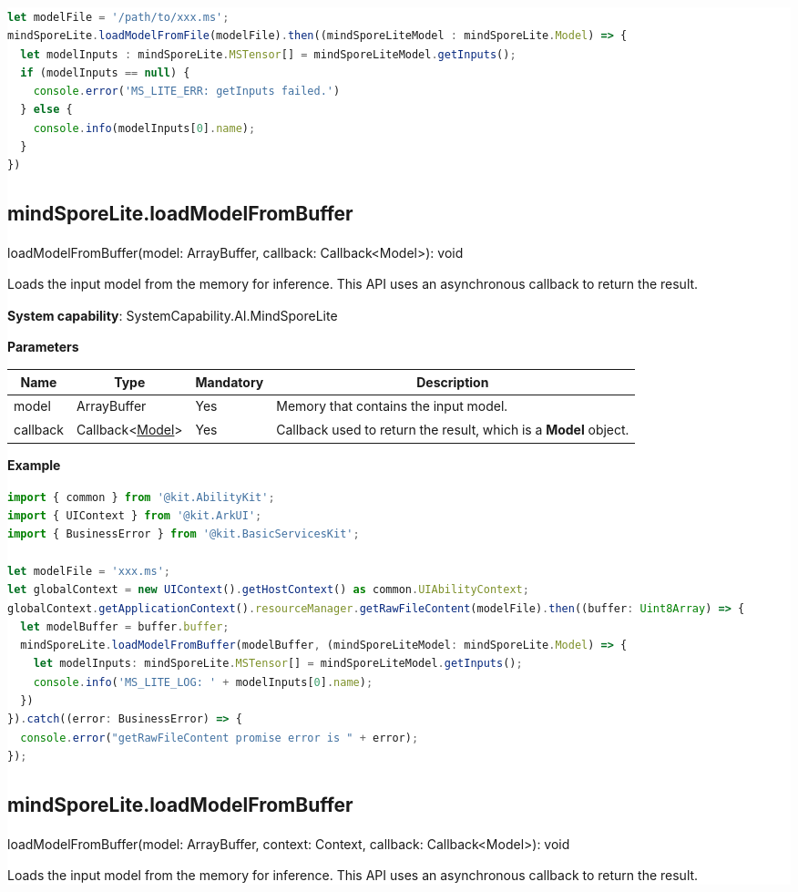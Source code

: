 ```ts
let modelFile = '/path/to/xxx.ms';
mindSporeLite.loadModelFromFile(modelFile).then((mindSporeLiteModel : mindSporeLite.Model) => {
  let modelInputs : mindSporeLite.MSTensor[] = mindSporeLiteModel.getInputs();
  if (modelInputs == null) {
    console.error('MS_LITE_ERR: getInputs failed.')
  } else {
    console.info(modelInputs[0].name);
  }
})
```
## mindSporeLite.loadModelFromBuffer

loadModelFromBuffer(model: ArrayBuffer, callback: Callback&lt;Model&gt;): void

Loads the input model from the memory for inference. This API uses an asynchronous callback to return the result.

**System capability**: SystemCapability.AI.MindSporeLite

**Parameters**

| Name  | Type                     | Mandatory| Description                    |
| -------- | ------------------------- | ---- | ------------------------ |
| model    | ArrayBuffer               | Yes  | Memory that contains the input model.        |
| callback | Callback<[Model](#model)> | Yes  | Callback used to return the result, which is a **Model** object.|

**Example**

```ts
import { common } from '@kit.AbilityKit';
import { UIContext } from '@kit.ArkUI';
import { BusinessError } from '@kit.BasicServicesKit';

let modelFile = 'xxx.ms';
let globalContext = new UIContext().getHostContext() as common.UIAbilityContext;
globalContext.getApplicationContext().resourceManager.getRawFileContent(modelFile).then((buffer: Uint8Array) => {
  let modelBuffer = buffer.buffer;
  mindSporeLite.loadModelFromBuffer(modelBuffer, (mindSporeLiteModel: mindSporeLite.Model) => {
    let modelInputs: mindSporeLite.MSTensor[] = mindSporeLiteModel.getInputs();
    console.info('MS_LITE_LOG: ' + modelInputs[0].name);
  })
}).catch((error: BusinessError) => {
  console.error("getRawFileContent promise error is " + error);
});
```
## mindSporeLite.loadModelFromBuffer

loadModelFromBuffer(model: ArrayBuffer, context: Context, callback: Callback&lt;Model&gt;): void

Loads the input model from the memory for inference. This API uses an asynchronous callback to return the result.
